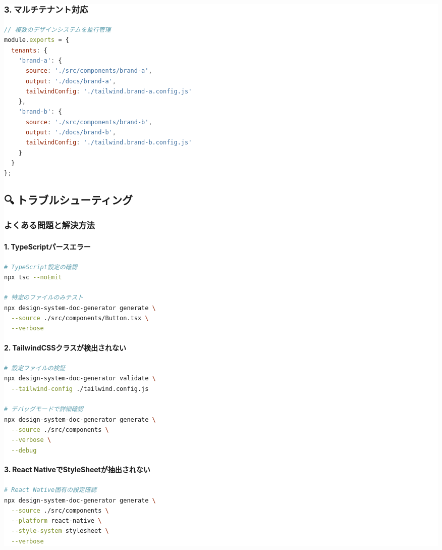 ### 3. マルチテナント対応

```javascript
// 複数のデザインシステムを並行管理
module.exports = {
  tenants: {
    'brand-a': {
      source: './src/components/brand-a',
      output: './docs/brand-a',
      tailwindConfig: './tailwind.brand-a.config.js'
    },
    'brand-b': {
      source: './src/components/brand-b',
      output: './docs/brand-b',
      tailwindConfig: './tailwind.brand-b.config.js'
    }
  }
};
```

## 🔍 トラブルシューティング

### よくある問題と解決方法

#### 1. TypeScriptパースエラー

```bash
# TypeScript設定の確認
npx tsc --noEmit

# 特定のファイルのみテスト
npx design-system-doc-generator generate \
  --source ./src/components/Button.tsx \
  --verbose
```

#### 2. TailwindCSSクラスが検出されない

```bash
# 設定ファイルの検証
npx design-system-doc-generator validate \
  --tailwind-config ./tailwind.config.js

# デバッグモードで詳細確認
npx design-system-doc-generator generate \
  --source ./src/components \
  --verbose \
  --debug
```

#### 3. React NativeでStyleSheetが抽出されない

```bash
# React Native固有の設定確認
npx design-system-doc-generator generate \
  --source ./src/components \
  --platform react-native \
  --style-system stylesheet \
  --verbose
```
